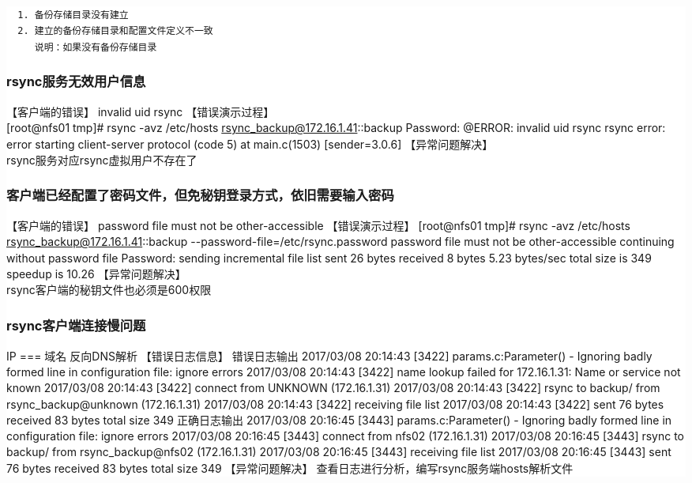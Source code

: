       1. 备份存储目录没有建立
      2. 建立的备份存储目录和配置文件定义不一致
         说明：如果没有备份存储目录

### rsync服务无效用户信息

  【客户端的错误】
   invalid uid rsync
  【错误演示过程】    
   [root@nfs01 tmp]# rsync -avz /etc/hosts rsync_backup@172.16.1.41::backup
   Password: 
   @ERROR: invalid uid rsync
   rsync error: error starting client-server protocol (code 5) at main.c(1503) [sender=3.0.6]
  【异常问题解决】  
   rsync服务对应rsync虚拟用户不存在了

### 客户端已经配置了密码文件，但免秘钥登录方式，依旧需要输入密码

  【客户端的错误】
   password file must not be other-accessible
  【错误演示过程】 
   [root@nfs01 tmp]# rsync -avz /etc/hosts rsync_backup@172.16.1.41::backup --password-file=/etc/rsync.password
   password file must not be other-accessible
   continuing without password file
   Password: 
   sending incremental file list
   sent 26 bytes  received 8 bytes  5.23 bytes/sec
   total size is 349  speedup is 10.26
  【异常问题解决】  
   rsync客户端的秘钥文件也必须是600权限

### rsync客户端连接慢问题

   IP   ===  域名    反向DNS解析
  【错误日志信息】 
   错误日志输出
   2017/03/08 20:14:43 [3422] params.c:Parameter() - Ignoring badly formed line in configuration file: ignore errors
   2017/03/08 20:14:43 [3422] name lookup failed for 172.16.1.31: Name or service not known
   2017/03/08 20:14:43 [3422] connect from UNKNOWN (172.16.1.31)
   2017/03/08 20:14:43 [3422] rsync to backup/ from rsync_backup@unknown (172.16.1.31)
   2017/03/08 20:14:43 [3422] receiving file list
   2017/03/08 20:14:43 [3422] sent 76 bytes  received 83 bytes  total size 349
   正确日志输出
   2017/03/08 20:16:45 [3443] params.c:Parameter() - Ignoring badly formed line in configuration file: ignore errors
   2017/03/08 20:16:45 [3443] connect from nfs02 (172.16.1.31)
   2017/03/08 20:16:45 [3443] rsync to backup/ from rsync_backup@nfs02 (172.16.1.31)
   2017/03/08 20:16:45 [3443] receiving file list
   2017/03/08 20:16:45 [3443] sent 76 bytes  received 83 bytes  total size 349
  【异常问题解决】
   查看日志进行分析，编写rsync服务端hosts解析文件
